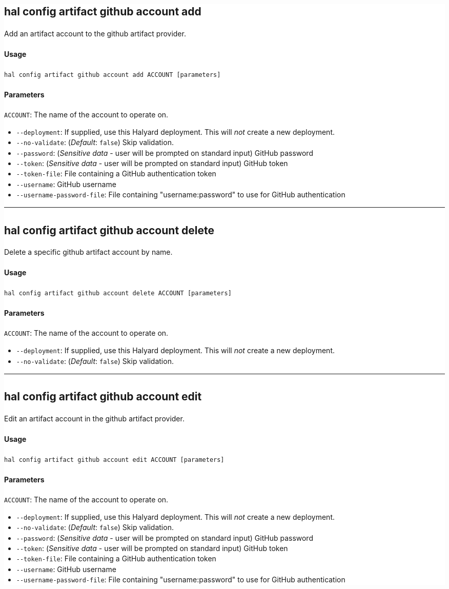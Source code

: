## hal config artifact github account add

Add an artifact account to the github artifact provider.

#### Usage
```
hal config artifact github account add ACCOUNT [parameters]
```

#### Parameters
`ACCOUNT`: The name of the account to operate on.
 * `--deployment`: If supplied, use this Halyard deployment. This will _not_ create a new deployment.
 * `--no-validate`: (*Default*: `false`) Skip validation.
 * `--password`: (*Sensitive data* - user will be prompted on standard input) GitHub password
 * `--token`: (*Sensitive data* - user will be prompted on standard input) GitHub token
 * `--token-file`: File containing a GitHub authentication token
 * `--username`: GitHub username
 * `--username-password-file`: File containing "username:password" to use for GitHub authentication


---
## hal config artifact github account delete

Delete a specific github artifact account by name.

#### Usage
```
hal config artifact github account delete ACCOUNT [parameters]
```

#### Parameters
`ACCOUNT`: The name of the account to operate on.
 * `--deployment`: If supplied, use this Halyard deployment. This will _not_ create a new deployment.
 * `--no-validate`: (*Default*: `false`) Skip validation.


---
## hal config artifact github account edit

Edit an artifact account in the github artifact provider.

#### Usage
```
hal config artifact github account edit ACCOUNT [parameters]
```

#### Parameters
`ACCOUNT`: The name of the account to operate on.
 * `--deployment`: If supplied, use this Halyard deployment. This will _not_ create a new deployment.
 * `--no-validate`: (*Default*: `false`) Skip validation.
 * `--password`: (*Sensitive data* - user will be prompted on standard input) GitHub password
 * `--token`: (*Sensitive data* - user will be prompted on standard input) GitHub token
 * `--token-file`: File containing a GitHub authentication token
 * `--username`: GitHub username
 * `--username-password-file`: File containing "username:password" to use for GitHub authentication
